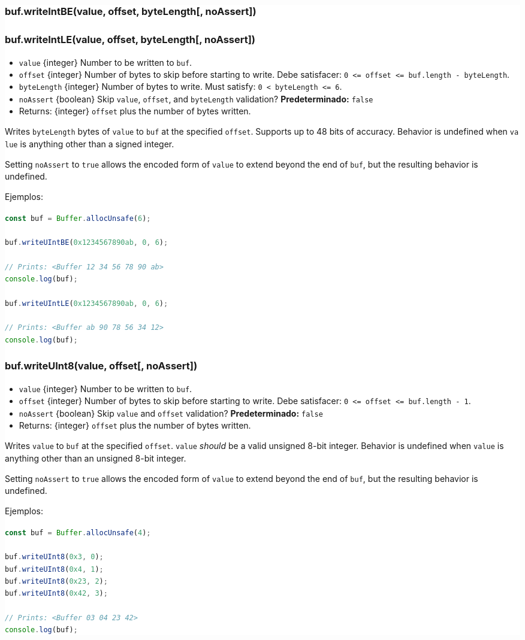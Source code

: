 ### buf.writeIntBE(value, offset, byteLength[, noAssert])

### buf.writeIntLE(value, offset, byteLength[, noAssert])



* `value` {integer} Number to be written to `buf`.
* `offset` {integer} Number of bytes to skip before starting to write. Debe satisfacer: `0 <= offset <= buf.length - byteLength`.
* `byteLength` {integer} Number of bytes to write. Must satisfy: `0 < byteLength <= 6`.
* `noAssert` {boolean} Skip `value`, `offset`, and `byteLength` validation? **Predeterminado:** `false`
* Returns: {integer} `offset` plus the number of bytes written.

Writes `byteLength` bytes of `value` to `buf` at the specified `offset`. Supports up to 48 bits of accuracy. Behavior is undefined when `value` is anything other than a signed integer.

Setting `noAssert` to `true` allows the encoded form of `value` to extend beyond the end of `buf`, but the resulting behavior is undefined.

Ejemplos:

```js
const buf = Buffer.allocUnsafe(6);

buf.writeUIntBE(0x1234567890ab, 0, 6);

// Prints: <Buffer 12 34 56 78 90 ab>
console.log(buf);

buf.writeUIntLE(0x1234567890ab, 0, 6);

// Prints: <Buffer ab 90 78 56 34 12>
console.log(buf);
```

### buf.writeUInt8(value, offset[, noAssert])



* `value` {integer} Number to be written to `buf`.
* `offset` {integer} Number of bytes to skip before starting to write. Debe satisfacer: `0 <= offset <= buf.length - 1`.
* `noAssert` {boolean} Skip `value` and `offset` validation? **Predeterminado:** `false`
* Returns: {integer} `offset` plus the number of bytes written.

Writes `value` to `buf` at the specified `offset`. `value` *should* be a valid unsigned 8-bit integer. Behavior is undefined when `value` is anything other than an unsigned 8-bit integer.

Setting `noAssert` to `true` allows the encoded form of `value` to extend beyond the end of `buf`, but the resulting behavior is undefined.

Ejemplos:

```js
const buf = Buffer.allocUnsafe(4);

buf.writeUInt8(0x3, 0);
buf.writeUInt8(0x4, 1);
buf.writeUInt8(0x23, 2);
buf.writeUInt8(0x42, 3);

// Prints: <Buffer 03 04 23 42>
console.log(buf);
```
